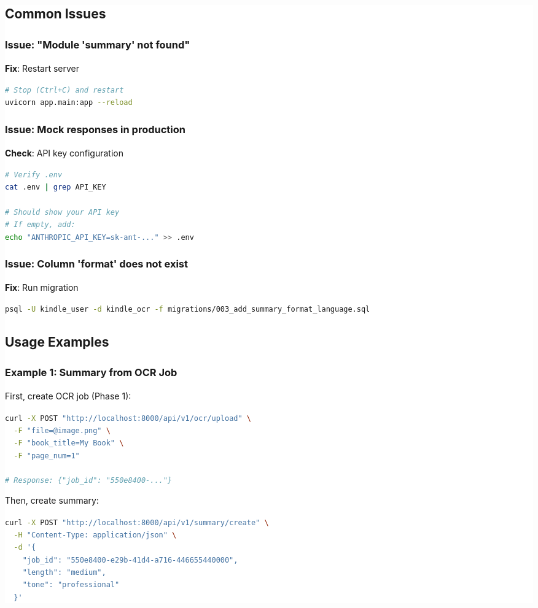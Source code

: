 ## Common Issues

### Issue: "Module 'summary' not found"

**Fix**: Restart server
```bash
# Stop (Ctrl+C) and restart
uvicorn app.main:app --reload
```

### Issue: Mock responses in production

**Check**: API key configuration
```bash
# Verify .env
cat .env | grep API_KEY

# Should show your API key
# If empty, add:
echo "ANTHROPIC_API_KEY=sk-ant-..." >> .env
```

### Issue: Column 'format' does not exist

**Fix**: Run migration
```bash
psql -U kindle_user -d kindle_ocr -f migrations/003_add_summary_format_language.sql
```

## Usage Examples

### Example 1: Summary from OCR Job

First, create OCR job (Phase 1):
```bash
curl -X POST "http://localhost:8000/api/v1/ocr/upload" \
  -F "file=@image.png" \
  -F "book_title=My Book" \
  -F "page_num=1"

# Response: {"job_id": "550e8400-..."}
```

Then, create summary:
```bash
curl -X POST "http://localhost:8000/api/v1/summary/create" \
  -H "Content-Type: application/json" \
  -d '{
    "job_id": "550e8400-e29b-41d4-a716-446655440000",
    "length": "medium",
    "tone": "professional"
  }'
```
